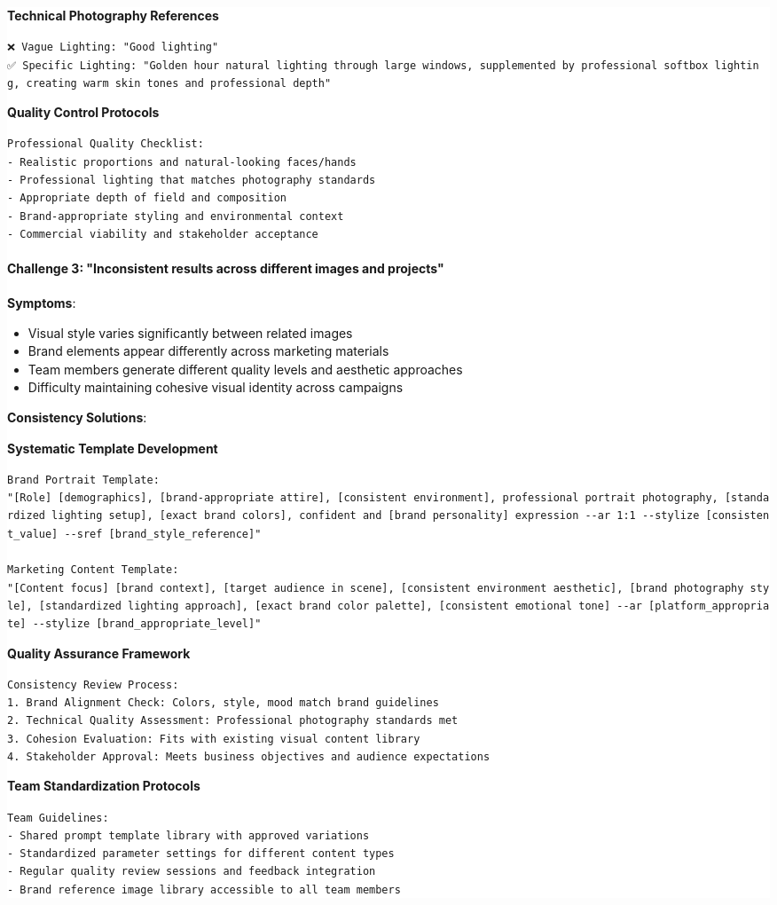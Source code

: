 **Technical Photography References**
```
❌ Vague Lighting: "Good lighting"
✅ Specific Lighting: "Golden hour natural lighting through large windows, supplemented by professional softbox lighting, creating warm skin tones and professional depth"
```

**Quality Control Protocols**
```
Professional Quality Checklist:
- Realistic proportions and natural-looking faces/hands
- Professional lighting that matches photography standards
- Appropriate depth of field and composition
- Brand-appropriate styling and environmental context
- Commercial viability and stakeholder acceptance
```

#### Challenge 3: "Inconsistent results across different images and projects"

**Symptoms**:
- Visual style varies significantly between related images
- Brand elements appear differently across marketing materials
- Team members generate different quality levels and aesthetic approaches
- Difficulty maintaining cohesive visual identity across campaigns

**Consistency Solutions**:

**Systematic Template Development**
```
Brand Portrait Template:
"[Role] [demographics], [brand-appropriate attire], [consistent environment], professional portrait photography, [standardized lighting setup], [exact brand colors], confident and [brand personality] expression --ar 1:1 --stylize [consistent_value] --sref [brand_style_reference]"

Marketing Content Template:
"[Content focus] [brand context], [target audience in scene], [consistent environment aesthetic], [brand photography style], [standardized lighting approach], [exact brand color palette], [consistent emotional tone] --ar [platform_appropriate] --stylize [brand_appropriate_level]"
```

**Quality Assurance Framework**
```
Consistency Review Process:
1. Brand Alignment Check: Colors, style, mood match brand guidelines
2. Technical Quality Assessment: Professional photography standards met
3. Cohesion Evaluation: Fits with existing visual content library
4. Stakeholder Approval: Meets business objectives and audience expectations
```

**Team Standardization Protocols**
```
Team Guidelines:
- Shared prompt template library with approved variations
- Standardized parameter settings for different content types
- Regular quality review sessions and feedback integration
- Brand reference image library accessible to all team members
```
